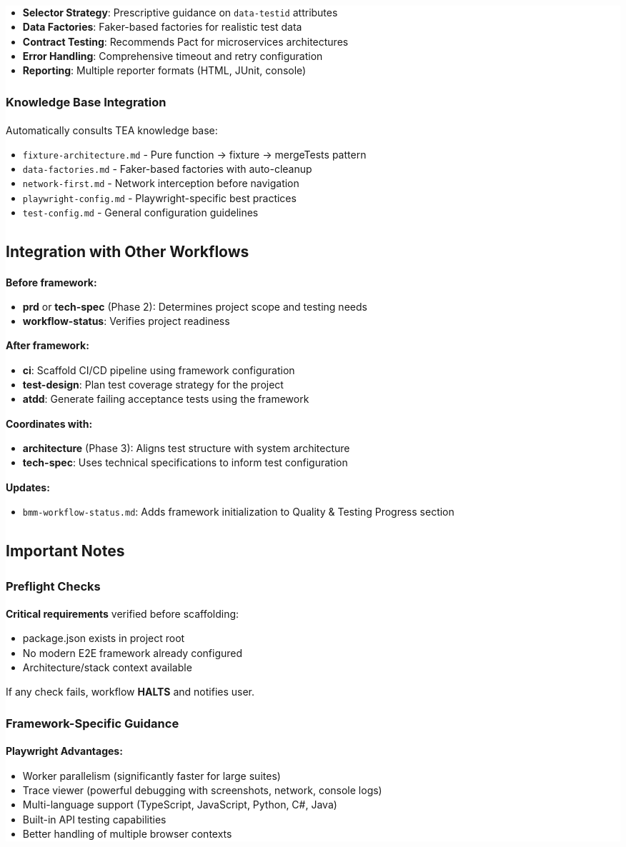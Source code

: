 - **Selector Strategy**: Prescriptive guidance on `data-testid` attributes
- **Data Factories**: Faker-based factories for realistic test data
- **Contract Testing**: Recommends Pact for microservices architectures
- **Error Handling**: Comprehensive timeout and retry configuration
- **Reporting**: Multiple reporter formats (HTML, JUnit, console)

### Knowledge Base Integration

Automatically consults TEA knowledge base:

- `fixture-architecture.md` - Pure function → fixture → mergeTests pattern
- `data-factories.md` - Faker-based factories with auto-cleanup
- `network-first.md` - Network interception before navigation
- `playwright-config.md` - Playwright-specific best practices
- `test-config.md` - General configuration guidelines

## Integration with Other Workflows

**Before framework:**

- **prd** or **tech-spec** (Phase 2): Determines project scope and testing needs
- **workflow-status**: Verifies project readiness

**After framework:**

- **ci**: Scaffold CI/CD pipeline using framework configuration
- **test-design**: Plan test coverage strategy for the project
- **atdd**: Generate failing acceptance tests using the framework

**Coordinates with:**

- **architecture** (Phase 3): Aligns test structure with system architecture
- **tech-spec**: Uses technical specifications to inform test configuration

**Updates:**

- `bmm-workflow-status.md`: Adds framework initialization to Quality & Testing Progress section

## Important Notes

### Preflight Checks

**Critical requirements** verified before scaffolding:

- package.json exists in project root
- No modern E2E framework already configured
- Architecture/stack context available

If any check fails, workflow **HALTS** and notifies user.

### Framework-Specific Guidance

**Playwright Advantages:**

- Worker parallelism (significantly faster for large suites)
- Trace viewer (powerful debugging with screenshots, network, console logs)
- Multi-language support (TypeScript, JavaScript, Python, C#, Java)
- Built-in API testing capabilities
- Better handling of multiple browser contexts
